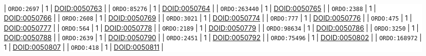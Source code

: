 | `ORDO:2697`     |              1 | [DOID:0050763](http://purl.obolibrary.org/obo/DOID_0050763)                                                                                                                                                                                                                                                          |
| `ORDO:85276`    |              1 | [DOID:0050764](http://purl.obolibrary.org/obo/DOID_0050764)                                                                                                                                                                                                                                                          |
| `ORDO:263440`   |              1 | [DOID:0050765](http://purl.obolibrary.org/obo/DOID_0050765)                                                                                                                                                                                                                                                          |
| `ORDO:2388`     |              1 | [DOID:0050766](http://purl.obolibrary.org/obo/DOID_0050766)                                                                                                                                                                                                                                                          |
| `ORDO:2608`     |              1 | [DOID:0050769](http://purl.obolibrary.org/obo/DOID_0050769)                                                                                                                                                                                                                                                          |
| `ORDO:3021`     |              1 | [DOID:0050774](http://purl.obolibrary.org/obo/DOID_0050774)                                                                                                                                                                                                                                                          |
| `ORDO:777`      |              1 | [DOID:0050776](http://purl.obolibrary.org/obo/DOID_0050776)                                                                                                                                                                                                                                                          |
| `ORDO:475`      |              1 | [DOID:0050777](http://purl.obolibrary.org/obo/DOID_0050777)                                                                                                                                                                                                                                                          |
| `ORDO:564`      |              1 | [DOID:0050778](http://purl.obolibrary.org/obo/DOID_0050778)                                                                                                                                                                                                                                                          |
| `ORDO:2189`     |              1 | [DOID:0050779](http://purl.obolibrary.org/obo/DOID_0050779)                                                                                                                                                                                                                                                          |
| `ORDO:98634`    |              1 | [DOID:0050786](http://purl.obolibrary.org/obo/DOID_0050786)                                                                                                                                                                                                                                                          |
| `ORDO:3250`     |              1 | [DOID:0050788](http://purl.obolibrary.org/obo/DOID_0050788)                                                                                                                                                                                                                                                          |
| `ORDO:2639`     |              1 | [DOID:0050790](http://purl.obolibrary.org/obo/DOID_0050790)                                                                                                                                                                                                                                                          |
| `ORDO:2451`     |              1 | [DOID:0050792](http://purl.obolibrary.org/obo/DOID_0050792)                                                                                                                                                                                                                                                          |
| `ORDO:75496`    |              1 | [DOID:0050802](http://purl.obolibrary.org/obo/DOID_0050802)                                                                                                                                                                                                                                                          |
| `ORDO:168972`   |              1 | [DOID:0050807](http://purl.obolibrary.org/obo/DOID_0050807)                                                                                                                                                                                                                                                          |
| `ORDO:418`      |              1 | [DOID:0050811](http://purl.obolibrary.org/obo/DOID_0050811)                                                                                                                                                                                                                                                          |